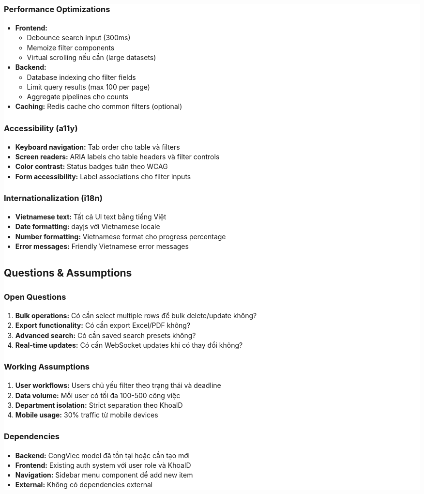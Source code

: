 ### Performance Optimizations

- **Frontend:**
  - Debounce search input (300ms)
  - Memoize filter components
  - Virtual scrolling nếu cần (large datasets)
- **Backend:**
  - Database indexing cho filter fields
  - Limit query results (max 100 per page)
  - Aggregate pipelines cho counts
- **Caching:** Redis cache cho common filters (optional)

### Accessibility (a11y)

- **Keyboard navigation:** Tab order cho table và filters
- **Screen readers:** ARIA labels cho table headers và filter controls
- **Color contrast:** Status badges tuân theo WCAG
- **Form accessibility:** Label associations cho filter inputs

### Internationalization (i18n)

- **Vietnamese text:** Tất cả UI text bằng tiếng Việt
- **Date formatting:** dayjs với Vietnamese locale
- **Number formatting:** Vietnamese format cho progress percentage
- **Error messages:** Friendly Vietnamese error messages

## Questions & Assumptions

### Open Questions

1. **Bulk operations:** Có cần select multiple rows để bulk delete/update không?
2. **Export functionality:** Có cần export Excel/PDF không?
3. **Advanced search:** Có cần saved search presets không?
4. **Real-time updates:** Có cần WebSocket updates khi có thay đổi không?

### Working Assumptions

1. **User workflows:** Users chủ yếu filter theo trạng thái và deadline
2. **Data volume:** Mỗi user có tối đa 100-500 công việc
3. **Department isolation:** Strict separation theo KhoaID
4. **Mobile usage:** 30% traffic từ mobile devices

### Dependencies

- **Backend:** CongViec model đã tồn tại hoặc cần tạo mới
- **Frontend:** Existing auth system với user role và KhoaID
- **Navigation:** Sidebar menu component để add new item
- **External:** Không có dependencies external
